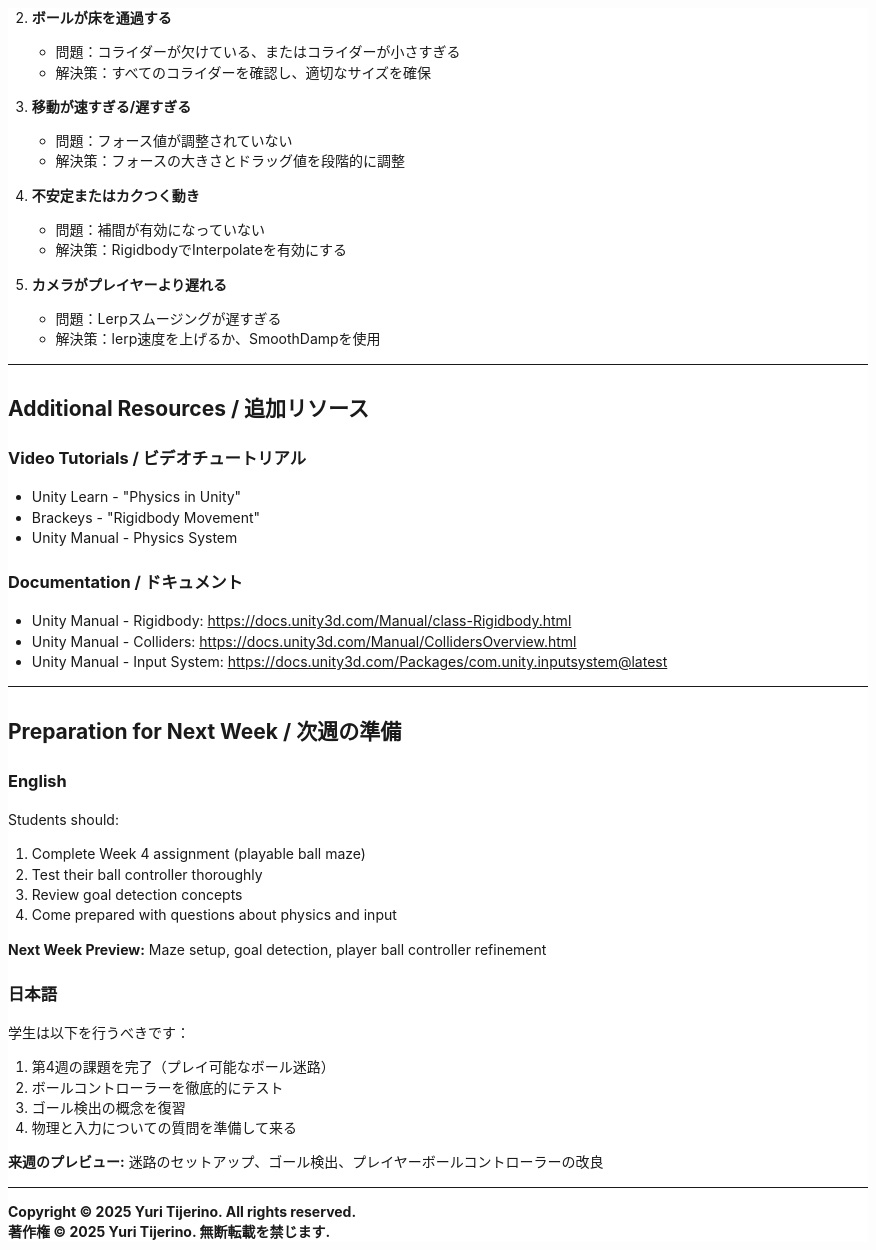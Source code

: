 2. **ボールが床を通過する**
   - 問題：コライダーが欠けている、またはコライダーが小さすぎる
   - 解決策：すべてのコライダーを確認し、適切なサイズを確保

3. **移動が速すぎる/遅すぎる**
   - 問題：フォース値が調整されていない
   - 解決策：フォースの大きさとドラッグ値を段階的に調整

4. **不安定またはカクつく動き**
   - 問題：補間が有効になっていない
   - 解決策：RigidbodyでInterpolateを有効にする

5. **カメラがプレイヤーより遅れる**
   - 問題：Lerpスムージングが遅すぎる
   - 解決策：lerp速度を上げるか、SmoothDampを使用

---

## Additional Resources / 追加リソース

### Video Tutorials / ビデオチュートリアル
- Unity Learn - "Physics in Unity"
- Brackeys - "Rigidbody Movement"
- Unity Manual - Physics System

### Documentation / ドキュメント
- Unity Manual - Rigidbody: https://docs.unity3d.com/Manual/class-Rigidbody.html
- Unity Manual - Colliders: https://docs.unity3d.com/Manual/CollidersOverview.html
- Unity Manual - Input System: https://docs.unity3d.com/Packages/com.unity.inputsystem@latest

---

## Preparation for Next Week / 次週の準備

### English
Students should:
1. Complete Week 4 assignment (playable ball maze)
2. Test their ball controller thoroughly
3. Review goal detection concepts
4. Come prepared with questions about physics and input

**Next Week Preview:** Maze setup, goal detection, player ball controller refinement

### 日本語
学生は以下を行うべきです：
1. 第4週の課題を完了（プレイ可能なボール迷路）
2. ボールコントローラーを徹底的にテスト
3. ゴール検出の概念を復習
4. 物理と入力についての質問を準備して来る

**来週のプレビュー:** 迷路のセットアップ、ゴール検出、プレイヤーボールコントローラーの改良

---

**Copyright © 2025 Yuri Tijerino. All rights reserved.**  
**著作権 © 2025 Yuri Tijerino. 無断転載を禁じます.**

